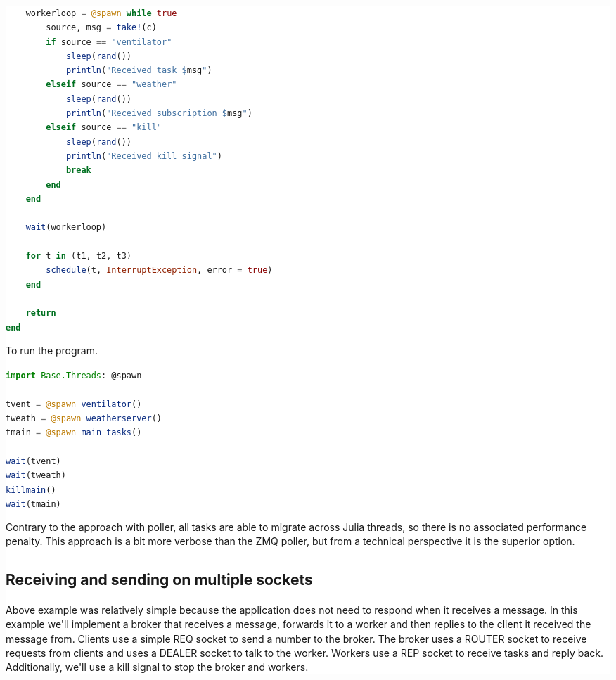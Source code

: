 ```julia
    workerloop = @spawn while true
        source, msg = take!(c)
        if source == "ventilator"
            sleep(rand())
            println("Received task $msg")
        elseif source == "weather"
            sleep(rand())
            println("Received subscription $msg")
        elseif source == "kill"
            sleep(rand())
            println("Received kill signal")
            break
        end
    end
	
    wait(workerloop)

    for t in (t1, t2, t3)
        schedule(t, InterruptException, error = true)
    end

    return
end
```

To run the program.
```julia
import Base.Threads: @spawn

tvent = @spawn ventilator()
tweath = @spawn weatherserver()
tmain = @spawn main_tasks()

wait(tvent)
wait(tweath)
killmain()
wait(tmain)
```

Contrary to the approach with poller, all tasks are able to migrate across Julia threads, so there is no associated performance penalty.
This approach is a bit more verbose than the ZMQ poller, but from a technical perspective it is the superior option.

## Receiving and sending on multiple sockets
Above example was relatively simple because the application does not need to respond when it receives a message.
In this example we'll implement a broker that receives a message, forwards it to a worker and then replies to the client it received the message from.
Clients use a simple REQ socket to send a number to the broker.
The broker uses a ROUTER socket to receive requests from clients and uses a DEALER socket to talk to the worker.
Workers use a REP socket to receive tasks and reply back.
Additionally, we'll use a kill signal to stop the broker and workers.
